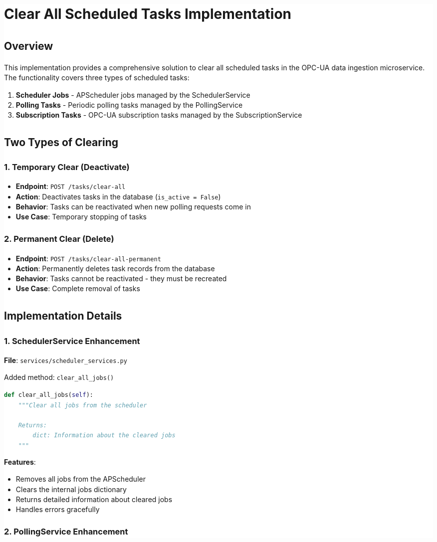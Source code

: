 # Clear All Scheduled Tasks Implementation

## Overview

This implementation provides a comprehensive solution to clear all scheduled tasks in the OPC-UA data ingestion microservice. The functionality covers three types of scheduled tasks:

1. **Scheduler Jobs** - APScheduler jobs managed by the SchedulerService
2. **Polling Tasks** - Periodic polling tasks managed by the PollingService
3. **Subscription Tasks** - OPC-UA subscription tasks managed by the SubscriptionService

## Two Types of Clearing

### 1. Temporary Clear (Deactivate)
- **Endpoint**: `POST /tasks/clear-all`
- **Action**: Deactivates tasks in the database (`is_active = False`)
- **Behavior**: Tasks can be reactivated when new polling requests come in
- **Use Case**: Temporary stopping of tasks

### 2. Permanent Clear (Delete)
- **Endpoint**: `POST /tasks/clear-all-permanent`
- **Action**: Permanently deletes task records from the database
- **Behavior**: Tasks cannot be reactivated - they must be recreated
- **Use Case**: Complete removal of tasks

## Implementation Details

### 1. SchedulerService Enhancement

**File**: `services/scheduler_services.py`

Added method: `clear_all_jobs()`

```python
def clear_all_jobs(self):
    """Clear all jobs from the scheduler
    
    Returns:
        dict: Information about the cleared jobs
    """
```

**Features**:
- Removes all jobs from the APScheduler
- Clears the internal jobs dictionary
- Returns detailed information about cleared jobs
- Handles errors gracefully

### 2. PollingService Enhancement
